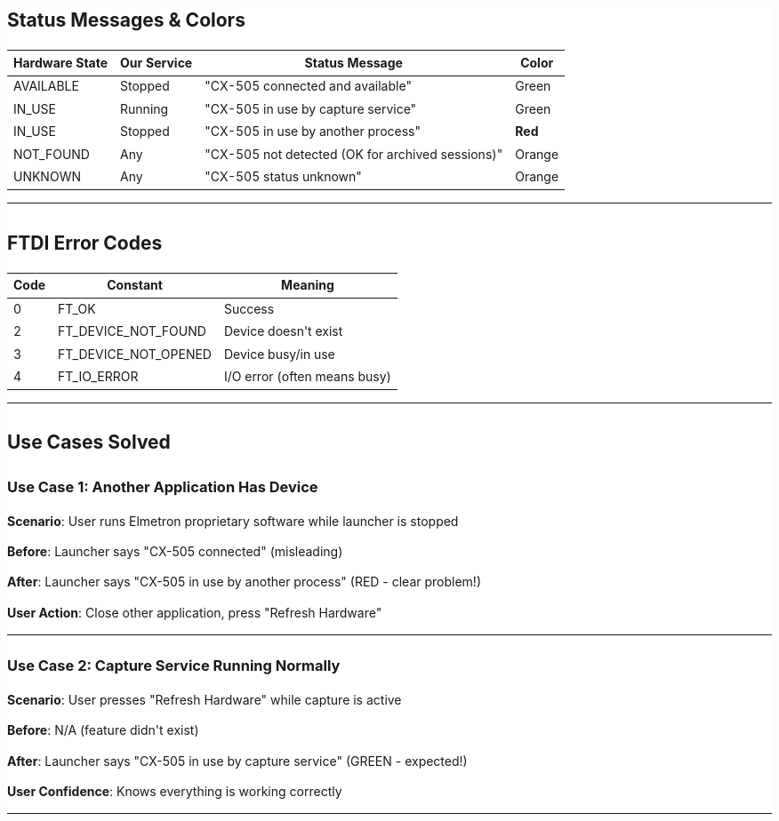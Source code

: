 
## Status Messages & Colors

| Hardware State | Our Service | Status Message | Color |
|----------------|-------------|----------------|-------|
| AVAILABLE | Stopped | "CX-505 connected and available" | Green |
| IN_USE | Running | "CX-505 in use by capture service" | Green |
| IN_USE | Stopped | "CX-505 in use by another process" | **Red** |
| NOT_FOUND | Any | "CX-505 not detected (OK for archived sessions)" | Orange |
| UNKNOWN | Any | "CX-505 status unknown" | Orange |

---

## FTDI Error Codes

| Code | Constant | Meaning |
|------|----------|---------|
| 0 | FT_OK | Success |
| 2 | FT_DEVICE_NOT_FOUND | Device doesn't exist |
| 3 | FT_DEVICE_NOT_OPENED | Device busy/in use |
| 4 | FT_IO_ERROR | I/O error (often means busy) |

---

## Use Cases Solved

### Use Case 1: Another Application Has Device
**Scenario**: User runs Elmetron proprietary software while launcher is stopped

**Before**: Launcher says "CX-505 connected" (misleading)

**After**: Launcher says "CX-505 in use by another process" (RED - clear problem!)

**User Action**: Close other application, press "Refresh Hardware"

---

### Use Case 2: Capture Service Running Normally
**Scenario**: User presses "Refresh Hardware" while capture is active

**Before**: N/A (feature didn't exist)

**After**: Launcher says "CX-505 in use by capture service" (GREEN - expected!)

**User Confidence**: Knows everything is working correctly

---

